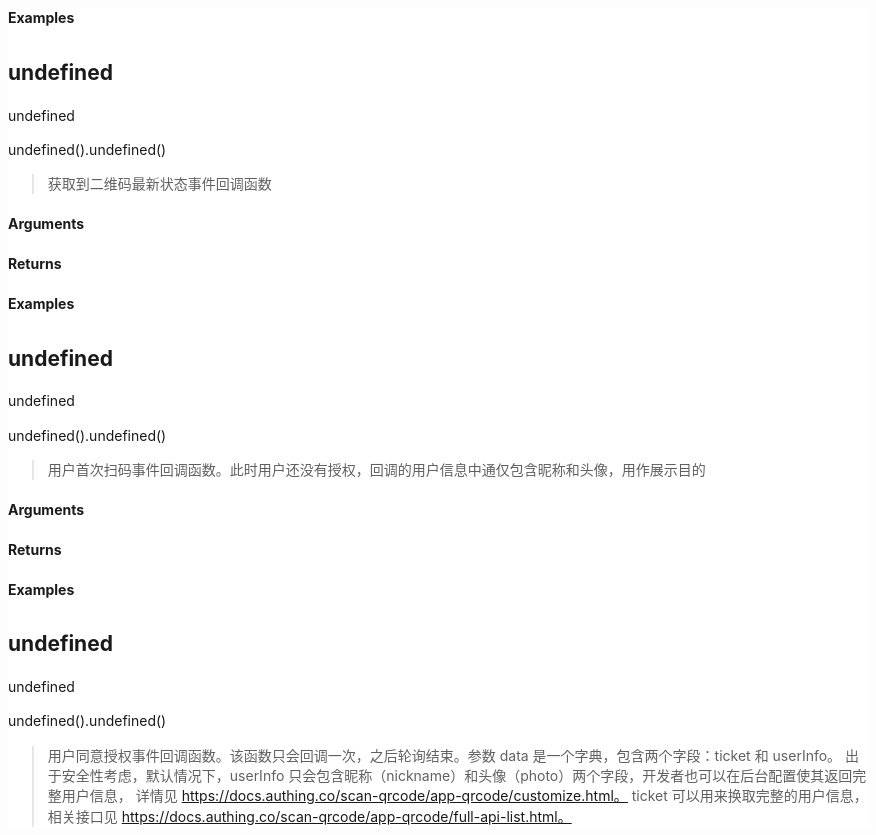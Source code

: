 

#### Examples


      

## undefined

undefined

undefined().undefined()

> 获取到二维码最新状态事件回调函数


#### Arguments



#### Returns



#### Examples


      

## undefined

undefined

undefined().undefined()

> 用户首次扫码事件回调函数。此时用户还没有授权，回调的用户信息中通仅包含昵称和头像，用作展示目的


#### Arguments



#### Returns



#### Examples


      

## undefined

undefined

undefined().undefined()

> 用户同意授权事件回调函数。该函数只会回调一次，之后轮询结束。参数 data 是一个字典，包含两个字段：ticket 和 userInfo。
出于安全性考虑，默认情况下，userInfo 只会包含昵称（nickname）和头像（photo）两个字段，开发者也可以在后台配置使其返回完整用户信息，
详情见 https://docs.authing.co/scan-qrcode/app-qrcode/customize.html。
ticket 可以用来换取完整的用户信息，相关接口见 https://docs.authing.co/scan-qrcode/app-qrcode/full-api-list.html。

